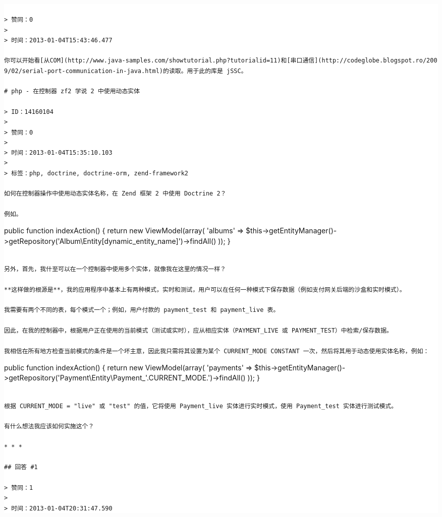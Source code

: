```

> 赞同：0
> 
> 时间：2013-01-04T15:43:46.477

你可以开始看[从COM](http://www.java-samples.com/showtutorial.php?tutorialid=11)和[串口通信](http://codeglobe.blogspot.ro/2009/02/serial-port-communication-in-java.html)的读取。用于此的库是 jSSC。

# php - 在控制器 zf2 学说 2 中使用动态实体

> ID：14160104
> 
> 赞同：0
> 
> 时间：2013-01-04T15:35:10.103
> 
> 标签：php, doctrine, doctrine-orm, zend-framework2

如何在控制器操作中使用动态实体名称，在 Zend 框架 2 中使用 Doctrine 2？

例如。

```
public function indexAction()
    {
        return new ViewModel(array(
            'albums' => $this->getEntityManager()->getRepository('Album\Entity\[dynamic_entity_name]')->findAll() 
        ));
    } 
```

另外，首先，我什至可以在一个控制器中使用多个实体，就像我在这里的情况一样？

**这样做的根源是**，我的应用程序中基本上有两种模式，实时和测试，用户可以在任何一种模式下保存数据（例如支付网关后端的沙盒和实时模式）。

我需要有两个不同的表，每个模式一个；例如，用户付款的 payment_test 和 payment_live 表。

因此，在我的控制器中，根据用户正在使用的当前模式（测试或实时），应从相应实体（PAYMENT_LIVE 或 PAYMENT_TEST）中检索/保存数据。

我相信在所有地方检查当前模式的条件是一个坏主意，因此我只需将其设置为某个 CURRENT_MODE CONSTANT 一次，然后将其用于动态使用实体名称，例如：

```
 public function indexAction()
        {
            return new ViewModel(array(
                'payments' => $this->getEntityManager()->getRepository('Payment\Entity\Payment_'.CURRENT_MODE.')->findAll() 
));
        } 
```

根据 CURRENT_MODE = "live" 或 "test" 的值，它将使用 Payment_live 实体进行实时模式，使用 Payment_test 实体进行测试模式。

有什么想法我应该如何实施这个？

* * *

## 回答 #1

> 赞同：1
> 
> 时间：2013-01-04T20:31:47.590

```